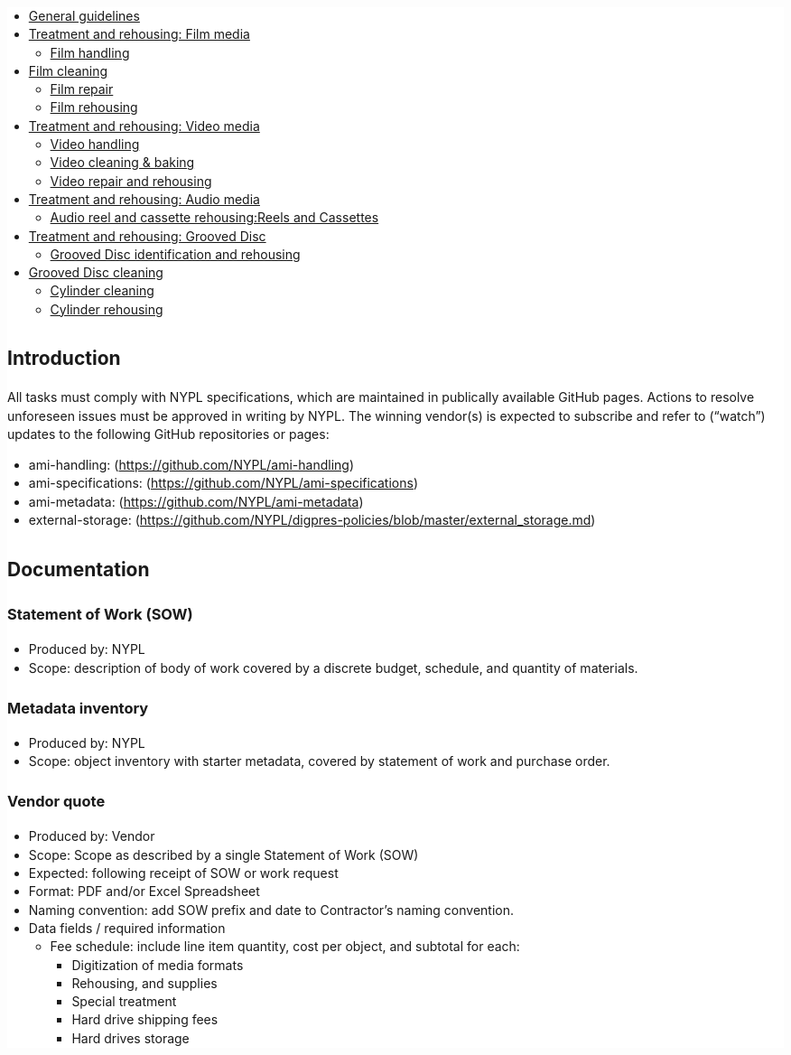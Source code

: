   - [General guidelines](#general-guidelines)
  - [Treatment and rehousing: Film media](#treatment-and-rehousing-film-media)
    - [Film handling](#film-handling)
  - [Film cleaning](#film-cleaning)
    - [Film repair](#film-repair)
    - [Film rehousing](#film-rehousing)
  - [Treatment and rehousing: Video media](#treatment-and-rehousing-video-media)
    - [Video handling](#video-handling)
    - [Video cleaning & baking](#video-cleaning--baking)
    - [Video repair and rehousing](#video-repair-and-rehousing)
  - [Treatment and rehousing: Audio media](#treatment-and-rehousing-audio-media)
    - [Audio reel and cassette rehousing:Reels and Cassettes](#audio-reel-and-cassette-rehousingreels-and-cassettes)
  - [Treatment and rehousing: Grooved Disc](#treatment-and-rehousing-grooved-disc)
    - [Grooved Disc identification and rehousing](#grooved-disc-identification-and-rehousing)
  - [Grooved Disc cleaning](#grooved-disc-cleaning)
    - [Cylinder cleaning](#cylinder-cleaning)
    - [Cylinder rehousing](#cylinder-rehousing)



<a name="introduction"></a>
## Introduction

All tasks must comply with NYPL specifications, which are maintained in publically available GitHub pages. Actions to resolve unforeseen issues must be approved in writing by NYPL. The winning vendor(s) is expected to subscribe and refer to (“watch”) updates to the following GitHub repositories or pages:

  * ami-handling: (https://github.com/NYPL/ami-handling)
  * ami-specifications: (https://github.com/NYPL/ami-specifications)
  * ami-metadata: (https://github.com/NYPL/ami-metadata)
  * external-storage: (https://github.com/NYPL/digpres-policies/blob/master/external_storage.md)

<a name="documentation"></a>
## Documentation

<a name="statement-of-work-sow"></a>
### Statement of Work (SOW)
  * Produced by: NYPL
  * Scope: description of body of work covered by a discrete budget, schedule, and quantity of materials.
<a name="metadata-inventory"></a>
### Metadata inventory
  * Produced by: NYPL
  * Scope: object inventory with starter metadata, covered by statement of work and purchase order.
<a name="vendor-quote"></a>
### Vendor quote
  * Produced by: Vendor
  * Scope: Scope as described by a single Statement of Work (SOW)
  * Expected: following receipt of SOW or work request
  * Format: PDF and/or Excel Spreadsheet
  * Naming convention: add SOW prefix and date to Contractor’s naming convention.
  * Data fields / required information
    * Fee schedule: include line item quantity, cost per object, and subtotal for each:
      * Digitization of media formats
      * Rehousing, and supplies
      * Special treatment
      * Hard drive shipping fees
      * Hard drives storage
<a name="original-media-shipping-document"></a>